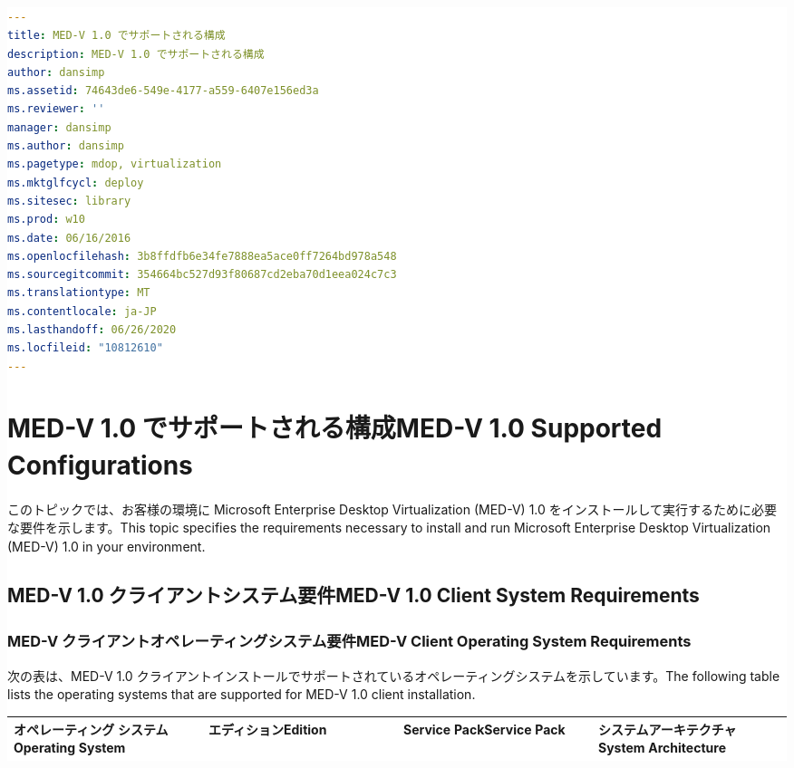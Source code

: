 ```yaml
---
title: MED-V 1.0 でサポートされる構成
description: MED-V 1.0 でサポートされる構成
author: dansimp
ms.assetid: 74643de6-549e-4177-a559-6407e156ed3a
ms.reviewer: ''
manager: dansimp
ms.author: dansimp
ms.pagetype: mdop, virtualization
ms.mktglfcycl: deploy
ms.sitesec: library
ms.prod: w10
ms.date: 06/16/2016
ms.openlocfilehash: 3b8ffdfb6e34fe7888ea5ace0ff7264bd978a548
ms.sourcegitcommit: 354664bc527d93f80687cd2eba70d1eea024c7c3
ms.translationtype: MT
ms.contentlocale: ja-JP
ms.lasthandoff: 06/26/2020
ms.locfileid: "10812610"
---
```

# <span data-ttu-id="2fc7a-103">MED-V 1.0 でサポートされる構成</span><span class="sxs-lookup"><span data-stu-id="2fc7a-103">MED-V 1.0 Supported Configurations</span></span>


<span data-ttu-id="2fc7a-104">このトピックでは、お客様の環境に Microsoft Enterprise Desktop Virtualization (MED-V) 1.0 をインストールして実行するために必要な要件を示します。</span><span class="sxs-lookup"><span data-stu-id="2fc7a-104">This topic specifies the requirements necessary to install and run Microsoft Enterprise Desktop Virtualization (MED-V) 1.0 in your environment.</span></span>

## <span data-ttu-id="2fc7a-105">MED-V 1.0 クライアントシステム要件</span><span class="sxs-lookup"><span data-stu-id="2fc7a-105">MED-V 1.0 Client System Requirements</span></span>


### <span data-ttu-id="2fc7a-106">MED-V クライアントオペレーティングシステム要件</span><span class="sxs-lookup"><span data-stu-id="2fc7a-106">MED-V Client Operating System Requirements</span></span>

<span data-ttu-id="2fc7a-107">次の表は、MED-V 1.0 クライアントインストールでサポートされているオペレーティングシステムを示しています。</span><span class="sxs-lookup"><span data-stu-id="2fc7a-107">The following table lists the operating systems that are supported for MED-V 1.0 client installation.</span></span>

<table>
<colgroup>
<col width="25%" />
<col width="25%" />
<col width="25%" />
<col width="25%" />
</colgroup>
<thead>
<tr class="header">
<th align="left"><span data-ttu-id="2fc7a-108">オペレーティング システム</span><span class="sxs-lookup"><span data-stu-id="2fc7a-108">Operating System</span></span></th>
<th align="left"><span data-ttu-id="2fc7a-109">エディション</span><span class="sxs-lookup"><span data-stu-id="2fc7a-109">Edition</span></span></th>
<th align="left"><span data-ttu-id="2fc7a-110">Service Pack</span><span class="sxs-lookup"><span data-stu-id="2fc7a-110">Service Pack</span></span></th>
<th align="left"><span data-ttu-id="2fc7a-111">システムアーキテクチャ</span><span class="sxs-lookup"><span data-stu-id="2fc7a-111">System Architecture</span></span></th>
</tr>